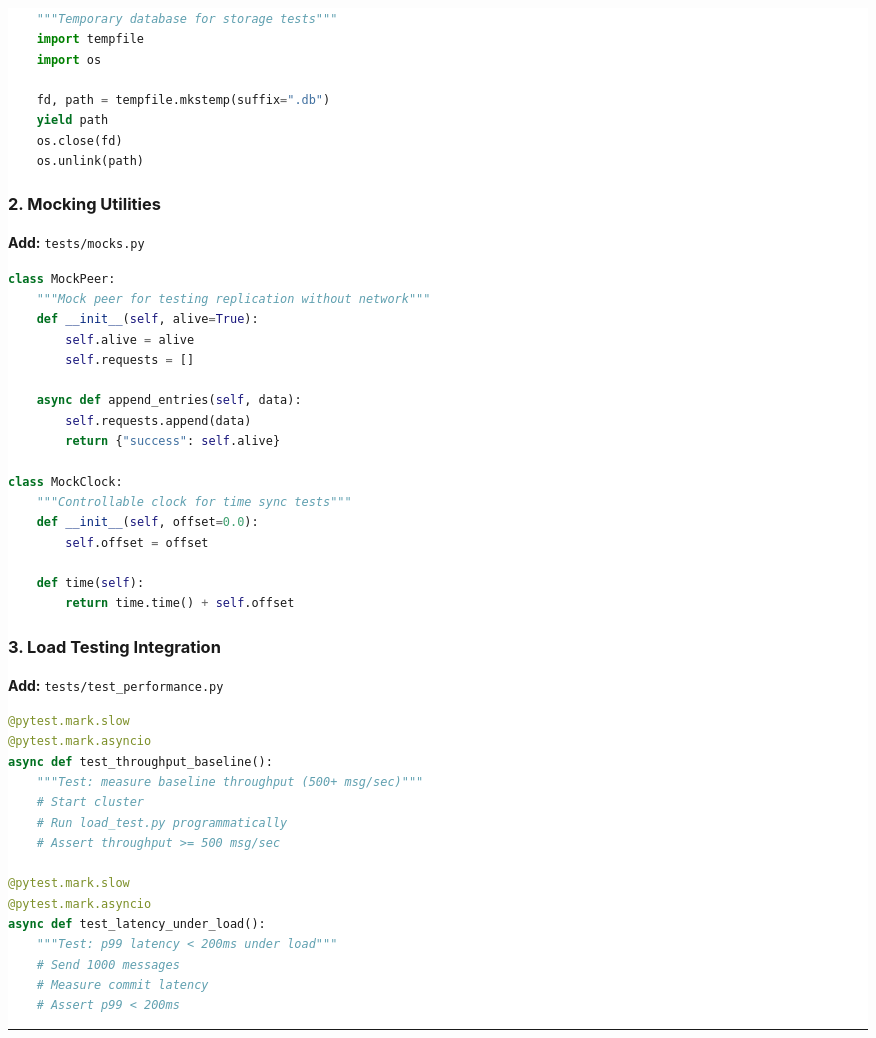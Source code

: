 ```python
    """Temporary database for storage tests"""
    import tempfile
    import os
    
    fd, path = tempfile.mkstemp(suffix=".db")
    yield path
    os.close(fd)
    os.unlink(path)
```

### 2. Mocking Utilities

**Add:** `tests/mocks.py`

```python
class MockPeer:
    """Mock peer for testing replication without network"""
    def __init__(self, alive=True):
        self.alive = alive
        self.requests = []
    
    async def append_entries(self, data):
        self.requests.append(data)
        return {"success": self.alive}

class MockClock:
    """Controllable clock for time sync tests"""
    def __init__(self, offset=0.0):
        self.offset = offset
    
    def time(self):
        return time.time() + self.offset
```

### 3. Load Testing Integration

**Add:** `tests/test_performance.py`

```python
@pytest.mark.slow
@pytest.mark.asyncio
async def test_throughput_baseline():
    """Test: measure baseline throughput (500+ msg/sec)"""
    # Start cluster
    # Run load_test.py programmatically
    # Assert throughput >= 500 msg/sec

@pytest.mark.slow
@pytest.mark.asyncio
async def test_latency_under_load():
    """Test: p99 latency < 200ms under load"""
    # Send 1000 messages
    # Measure commit latency
    # Assert p99 < 200ms
```

---